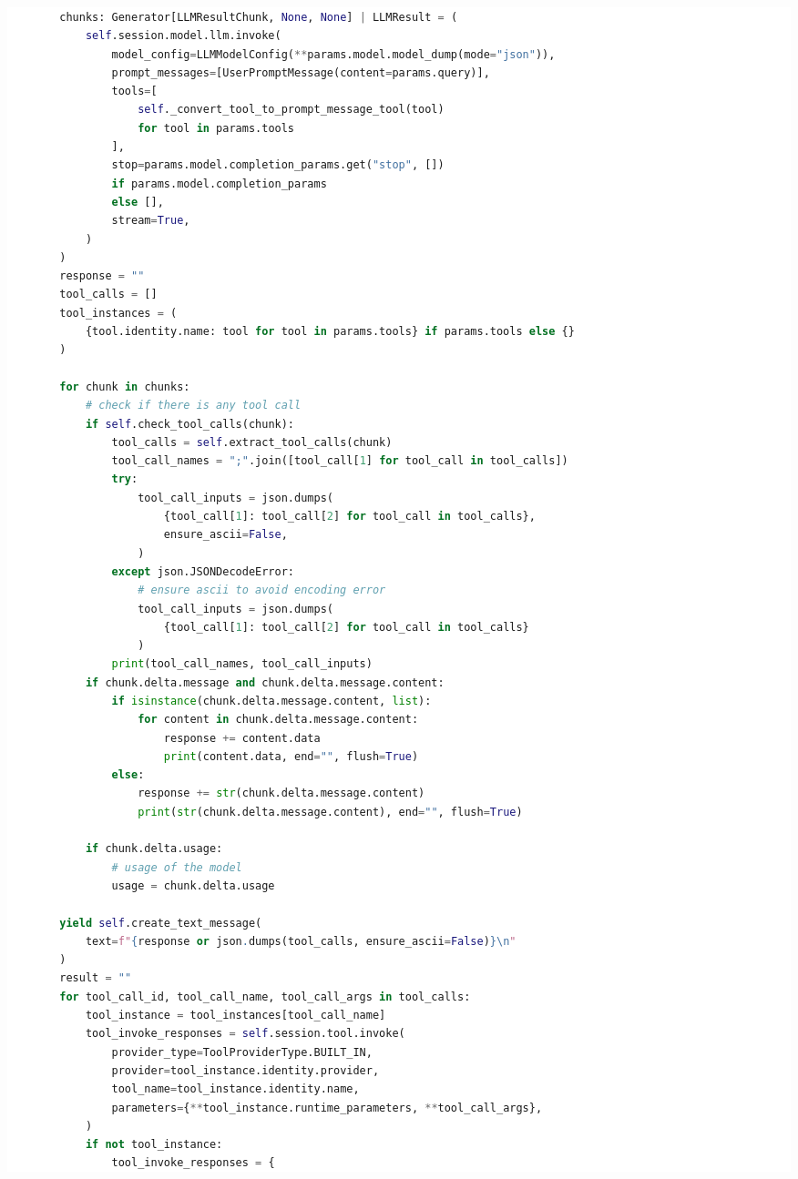 ```python
        chunks: Generator[LLMResultChunk, None, None] | LLMResult = (
            self.session.model.llm.invoke(
                model_config=LLMModelConfig(**params.model.model_dump(mode="json")),
                prompt_messages=[UserPromptMessage(content=params.query)],
                tools=[
                    self._convert_tool_to_prompt_message_tool(tool)
                    for tool in params.tools
                ],
                stop=params.model.completion_params.get("stop", [])
                if params.model.completion_params
                else [],
                stream=True,
            )
        )
        response = ""
        tool_calls = []
        tool_instances = (
            {tool.identity.name: tool for tool in params.tools} if params.tools else {}
        )

        for chunk in chunks:
            # check if there is any tool call
            if self.check_tool_calls(chunk):
                tool_calls = self.extract_tool_calls(chunk)
                tool_call_names = ";".join([tool_call[1] for tool_call in tool_calls])
                try:
                    tool_call_inputs = json.dumps(
                        {tool_call[1]: tool_call[2] for tool_call in tool_calls},
                        ensure_ascii=False,
                    )
                except json.JSONDecodeError:
                    # ensure ascii to avoid encoding error
                    tool_call_inputs = json.dumps(
                        {tool_call[1]: tool_call[2] for tool_call in tool_calls}
                    )
                print(tool_call_names, tool_call_inputs)
            if chunk.delta.message and chunk.delta.message.content:
                if isinstance(chunk.delta.message.content, list):
                    for content in chunk.delta.message.content:
                        response += content.data
                        print(content.data, end="", flush=True)
                else:
                    response += str(chunk.delta.message.content)
                    print(str(chunk.delta.message.content), end="", flush=True)

            if chunk.delta.usage:
                # usage of the model
                usage = chunk.delta.usage

        yield self.create_text_message(
            text=f"{response or json.dumps(tool_calls, ensure_ascii=False)}\n"
        )
        result = ""
        for tool_call_id, tool_call_name, tool_call_args in tool_calls:
            tool_instance = tool_instances[tool_call_name]
            tool_invoke_responses = self.session.tool.invoke(
                provider_type=ToolProviderType.BUILT_IN,
                provider=tool_instance.identity.provider,
                tool_name=tool_instance.identity.name,
                parameters={**tool_instance.runtime_parameters, **tool_call_args},
            )
            if not tool_instance:
                tool_invoke_responses = {
```